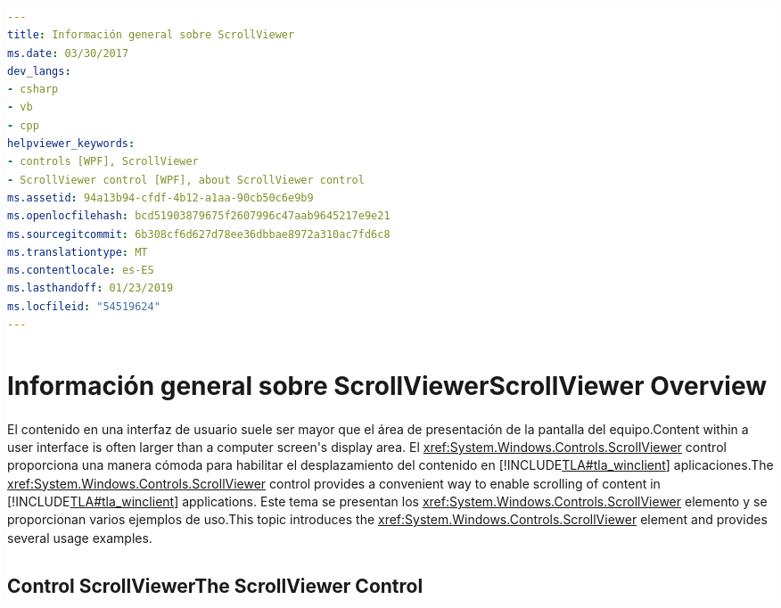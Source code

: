 ```yaml
---
title: Información general sobre ScrollViewer
ms.date: 03/30/2017
dev_langs:
- csharp
- vb
- cpp
helpviewer_keywords:
- controls [WPF], ScrollViewer
- ScrollViewer control [WPF], about ScrollViewer control
ms.assetid: 94a13b94-cfdf-4b12-a1aa-90cb50c6e9b9
ms.openlocfilehash: bcd51903879675f2607996c47aab9645217e9e21
ms.sourcegitcommit: 6b308cf6d627d78ee36dbbae8972a310ac7fd6c8
ms.translationtype: MT
ms.contentlocale: es-ES
ms.lasthandoff: 01/23/2019
ms.locfileid: "54519624"
---
```

# <a name="scrollviewer-overview"></a><span data-ttu-id="9bcb3-102">Información general sobre ScrollViewer</span><span class="sxs-lookup"><span data-stu-id="9bcb3-102">ScrollViewer Overview</span></span>
<span data-ttu-id="9bcb3-103">El contenido en una interfaz de usuario suele ser mayor que el área de presentación de la pantalla del equipo.</span><span class="sxs-lookup"><span data-stu-id="9bcb3-103">Content within a user interface is often larger than a computer screen's display area.</span></span> <span data-ttu-id="9bcb3-104">El <xref:System.Windows.Controls.ScrollViewer> control proporciona una manera cómoda para habilitar el desplazamiento del contenido en [!INCLUDE[TLA#tla_winclient](../../../../includes/tlasharptla-winclient-md.md)] aplicaciones.</span><span class="sxs-lookup"><span data-stu-id="9bcb3-104">The <xref:System.Windows.Controls.ScrollViewer> control provides a convenient way to enable scrolling of content in [!INCLUDE[TLA#tla_winclient](../../../../includes/tlasharptla-winclient-md.md)] applications.</span></span> <span data-ttu-id="9bcb3-105">Este tema se presentan los <xref:System.Windows.Controls.ScrollViewer> elemento y se proporcionan varios ejemplos de uso.</span><span class="sxs-lookup"><span data-stu-id="9bcb3-105">This topic introduces the <xref:System.Windows.Controls.ScrollViewer> element and provides several usage examples.</span></span>  
  
<a name="what_is_a_scrollviewer_element"></a>   
## <a name="the-scrollviewer-control"></a><span data-ttu-id="9bcb3-106">Control ScrollViewer</span><span class="sxs-lookup"><span data-stu-id="9bcb3-106">The ScrollViewer Control</span></span>  